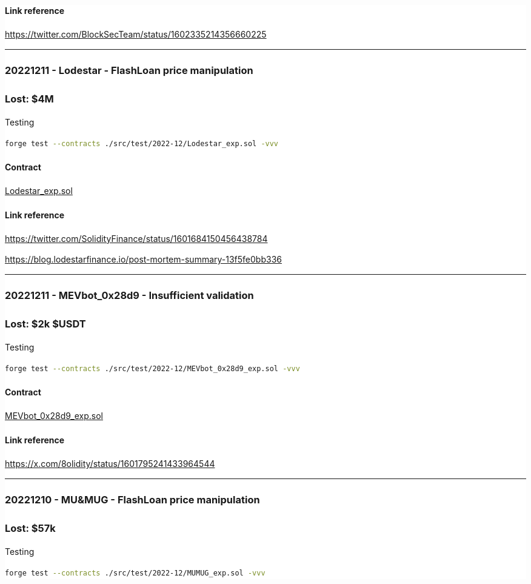 #### Link reference

https://twitter.com/BlockSecTeam/status/1602335214356660225

---

### 20221211 - Lodestar - FlashLoan price manipulation

### Lost: $4M

Testing

```sh
forge test --contracts ./src/test/2022-12/Lodestar_exp.sol -vvv
```

#### Contract

[Lodestar_exp.sol](../../src/test/2022-12/Lodestar_exp.sol)

#### Link reference

https://twitter.com/SolidityFinance/status/1601684150456438784

https://blog.lodestarfinance.io/post-mortem-summary-13f5fe0bb336

---

### 20221211 - MEVbot_0x28d9 - Insufficient validation

### Lost: $2k $USDT

Testing

```sh
forge test --contracts ./src/test/2022-12/MEVbot_0x28d9_exp.sol -vvv
```

#### Contract

[MEVbot_0x28d9_exp.sol](../../src/test/2022-12/MEVbot_0x28d9_exp.sol)

#### Link reference

https://x.com/8olidity/status/1601795241433964544

---

### 20221210 - MU&MUG - FlashLoan price manipulation

### Lost: $57k

Testing

```sh
forge test --contracts ./src/test/2022-12/MUMUG_exp.sol -vvv
```
